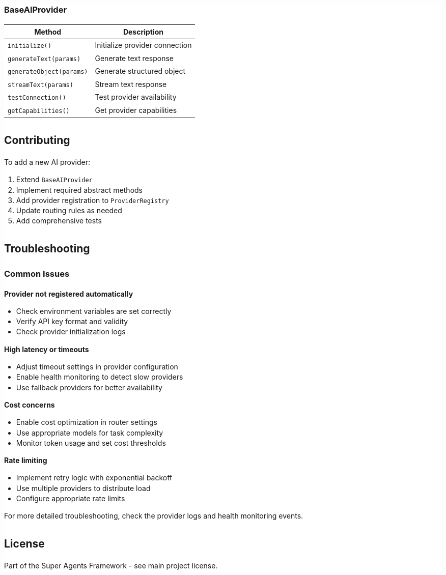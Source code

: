 ### BaseAIProvider

| Method | Description |
|--------|-------------|
| `initialize()` | Initialize provider connection |
| `generateText(params)` | Generate text response |
| `generateObject(params)` | Generate structured object |
| `streamText(params)` | Stream text response |
| `testConnection()` | Test provider availability |
| `getCapabilities()` | Get provider capabilities |

## Contributing

To add a new AI provider:

1. Extend `BaseAIProvider`
2. Implement required abstract methods
3. Add provider registration to `ProviderRegistry`
4. Update routing rules as needed
5. Add comprehensive tests

## Troubleshooting

### Common Issues

**Provider not registered automatically**
- Check environment variables are set correctly
- Verify API key format and validity
- Check provider initialization logs

**High latency or timeouts**  
- Adjust timeout settings in provider configuration
- Enable health monitoring to detect slow providers
- Use fallback providers for better availability

**Cost concerns**
- Enable cost optimization in router settings
- Use appropriate models for task complexity
- Monitor token usage and set cost thresholds

**Rate limiting**
- Implement retry logic with exponential backoff
- Use multiple providers to distribute load
- Configure appropriate rate limits

For more detailed troubleshooting, check the provider logs and health monitoring events.

## License

Part of the Super Agents Framework - see main project license.